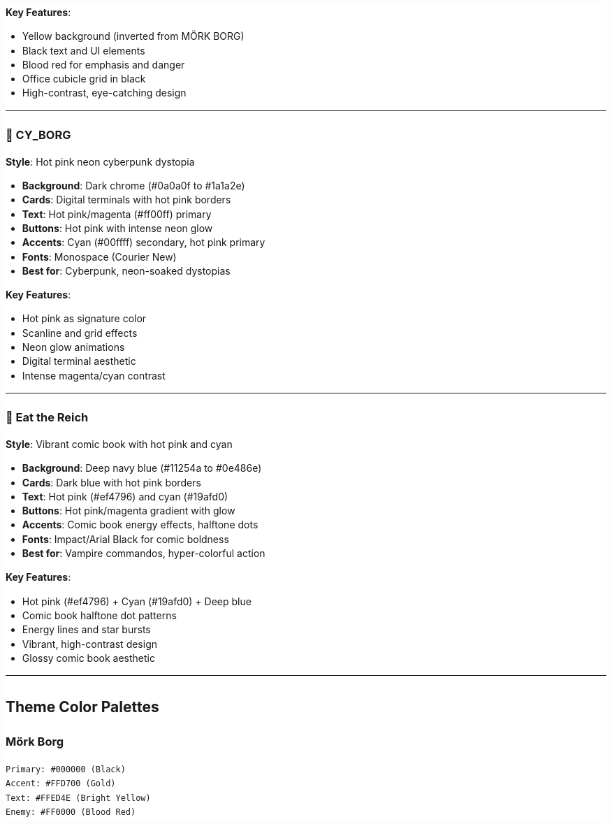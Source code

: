 **Key Features**:
- Yellow background (inverted from MÖRK BORG)
- Black text and UI elements
- Blood red for emphasis and danger
- Office cubicle grid in black
- High-contrast, eye-catching design

---

### 🌃 CY_BORG
**Style**: Hot pink neon cyberpunk dystopia
- **Background**: Dark chrome (#0a0a0f to #1a1a2e)
- **Cards**: Digital terminals with hot pink borders
- **Text**: Hot pink/magenta (#ff00ff) primary
- **Buttons**: Hot pink with intense neon glow
- **Accents**: Cyan (#00ffff) secondary, hot pink primary
- **Fonts**: Monospace (Courier New)
- **Best for**: Cyberpunk, neon-soaked dystopias

**Key Features**:
- Hot pink as signature color
- Scanline and grid effects
- Neon glow animations
- Digital terminal aesthetic
- Intense magenta/cyan contrast

---

### 🔴 Eat the Reich
**Style**: Vibrant comic book with hot pink and cyan
- **Background**: Deep navy blue (#11254a to #0e486e)
- **Cards**: Dark blue with hot pink borders
- **Text**: Hot pink (#ef4796) and cyan (#19afd0)
- **Buttons**: Hot pink/magenta gradient with glow
- **Accents**: Comic book energy effects, halftone dots
- **Fonts**: Impact/Arial Black for comic boldness
- **Best for**: Vampire commandos, hyper-colorful action

**Key Features**:
- Hot pink (#ef4796) + Cyan (#19afd0) + Deep blue
- Comic book halftone dot patterns
- Energy lines and star bursts
- Vibrant, high-contrast design
- Glossy comic book aesthetic

---

## Theme Color Palettes

### Mörk Borg
```
Primary: #000000 (Black)
Accent: #FFD700 (Gold)
Text: #FFED4E (Bright Yellow)
Enemy: #FF0000 (Blood Red)
```
